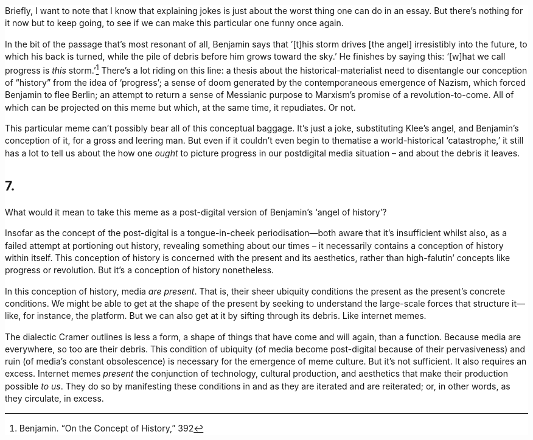 Briefly, I want to note that I know that explaining jokes is just about
the worst thing one can do in an essay. But there’s nothing for it now
but to keep going, to see if we can make this particular one funny once
again.

In the bit of the passage that’s most resonant of all, Benjamin says
that ’\[t\]his storm drives \[the angel\] irresistibly into the future,
to which his back is turned, while the pile of debris before him grows
toward the sky.’ He finishes by saying this: ‘\[w\]hat we call progress
is *this* storm.’[^16chapter15_19] There’s a lot riding on this line: a thesis about
the historical-materialist need to disentangle our conception of
“history” from the idea of ‘progress’; a sense of doom generated by the
contemporaneous emergence of Nazism, which forced Benjamin to flee
Berlin; an attempt to return a sense of Messianic purpose to Marxism’s
promise of a revolution-to-come. All of which can be projected on this
meme but which, at the same time, it repudiates. Or not.

This particular meme can’t possibly bear all of this conceptual baggage.
It’s just a joke, substituting Klee’s angel, and Benjamin’s conception
of it, for a gross and leering man. But even if it couldn’t even begin
to thematise a world-historical ‘catastrophe,’ it still has a lot to
tell us about the how one *ought* to picture progress in our postdigital
media situation – and about the debris it leaves.

## 7.

What would it mean to take this meme as a post-digital version of
Benjamin’s ‘angel of history’?

Insofar as the concept of the post-digital is a tongue-in-cheek
periodisation—both aware that it’s insufficient whilst also, as a failed
attempt at portioning out history, revealing something about our times –
it necessarily contains a conception of history within itself. This
conception of history is concerned with the present and its aesthetics,
rather than high-falutin’ concepts like progress or revolution. But it’s
a conception of history nonetheless.

In this conception of history, media *are present*. That is, their sheer
ubiquity conditions the present as the present’s concrete conditions. We
might be able to get at the shape of the present by seeking to
understand the large-scale forces that structure it—like, for instance,
the platform. But we can also get at it by sifting through its debris.
Like internet memes.

The dialectic Cramer outlines is less a form, a shape of things that
have come and will again, than a function. Because media are everywhere,
so too are their debris. This condition of ubiquity (of media become
post-digital because of their pervasiveness) and ruin (of media’s
constant obsolescence) is necessary for the emergence of meme culture.
But it’s not sufficient. It also requires an excess. Internet memes
*present* the conjunction of technology, cultural production, and
aesthetics that make their production possible *to us*. They do so by
manifesting these conditions in and as they are iterated and are
reiterated; or, in other words, as they circulate, in excess.


[^16chapter15_1]: Walter Benjamin, “On the Concept of History,” In *Selected
[^16chapter15_2]: Florian Cramer, “What is “Post-Digital”?” *A Peer-Reviewed Journal
[^16chapter15_3]: Josh Gabert-Doyon, “Why Does Every Advert Look the Same? Blame
[^16chapter15_4]: Jon Henley, “Distracted Boyfriend Meme is Sexist, Rules Swedish Ad
[^16chapter15_5]: “‘Distracted Boyfriend’” Couple Star in Hungaray Pro-Family Ads,”
[^16chapter15_6]: Marissa Olson, “Lost Not Found: The Circulation of Images in
[^16chapter15_7]: Limor Shifman, *Memes in Digital Culture* (The MIT Press, 2013).
[^16chapter15_8]: Friedrich Kittler, *Gramophone, Film, Typewriter*, trans. Geoffrey
[^16chapter15_9]: Friedrich Kittler, “Forgetting,” *Discourse* 3 (1981): 88–121.
[^16chapter15_10]: Kittler, “Forgetting,” 93.
[^16chapter15_11]: Friedrich Kittler, “The City is a Medium,” *New Literary History*
[^16chapter15_12]: Matthew Fuller, “Software Studies Methods,” in *The Routledge
[^16chapter15_13]: Fuller, “Software Studies Methods," 254.
[^16chapter15_14]: Friedrich Kittler, “There is No Software,” *CTheory* 32 (10
[^16chapter15_15]: Anne Helmond, “The Platformization of the Web: Making Web Data
[^16chapter15_16]: McKenzie Wark, *Capital is Dead* (London: Verso, 2019).
[^16chapter15_17]: Benjamin. “On the Concept of History,” 392
[^16chapter15_18]: Benjamin. “On the Concept of History,” 392
[^16chapter15_19]: Benjamin. “On the Concept of History,” 392
[^16chapter15_20]: Benjamin, “The Work of Art in the Age of Its Technological
[^16chapter15_21]: Cramer, “What is ‘Post-digital’?.”
[^16chapter15_22]: Benjamin, “On the Concept of History,” 392.